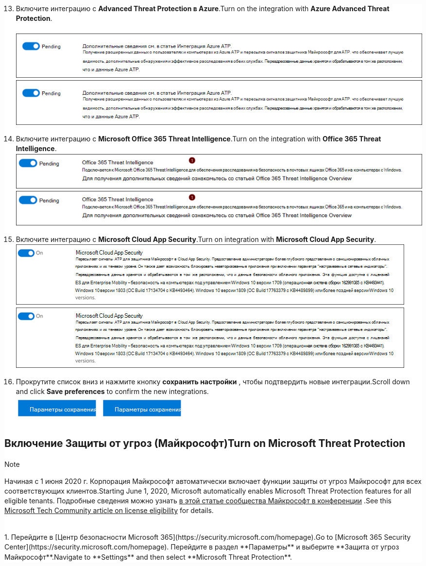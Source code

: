 13. <span data-ttu-id="39fc1-244">Включите интеграцию с **Advanced Threat Protection в Azure**.</span><span class="sxs-lookup"><span data-stu-id="39fc1-244">Turn on the integration with **Azure Advanced Threat Protection**.</span></span>  
<br><span data-ttu-id="39fc1-245">![Image of_Microsoft Defender Security Center Advanced Features, параметр Advanced Threat Protection в Azure, который необходимо включить](../../media/mtp-eval-69.png)</span><span class="sxs-lookup"><span data-stu-id="39fc1-245">![Image of_Microsoft Defender Security Center Advanced features, Azure Advanced Threat Protection option toggle that you need to turn on](../../media/mtp-eval-69.png)</span></span> <br>

14. <span data-ttu-id="39fc1-246">Включите интеграцию с **Microsoft Office 365 Threat Intelligence**.</span><span class="sxs-lookup"><span data-stu-id="39fc1-246">Turn on the integration with **Office 365 Threat Intelligence**.</span></span>
<br><span data-ttu-id="39fc1-247">![Image of_Microsoft Defender Security Center Advanced Features, Office 365 Threat Intelligence переключатель, который необходимо включить](../../media/mtp-eval-70.png)</span><span class="sxs-lookup"><span data-stu-id="39fc1-247">![Image of_Microsoft Defender Security Center Advanced features, Office 365 Threat Intelligence option toggle that you need to turn on](../../media/mtp-eval-70.png)</span></span> <br>

15. <span data-ttu-id="39fc1-248">Включите интеграцию с **Microsoft Cloud App Security**.</span><span class="sxs-lookup"><span data-stu-id="39fc1-248">Turn on integration with **Microsoft Cloud App Security**.</span></span>
<br><span data-ttu-id="39fc1-249">![Image of_Microsoft Defender Security Center Advanced Features, Microsoft Cloud App Security — переключатель, который необходимо включить](../../media/mtp-eval-71.png)</span><span class="sxs-lookup"><span data-stu-id="39fc1-249">![Image of_Microsoft Defender Security Center Advanced features, Microsoft Cloud App Security option toggle that you need to turn on](../../media/mtp-eval-71.png)</span></span> <br>

16. <span data-ttu-id="39fc1-250">Прокрутите список вниз и нажмите кнопку **сохранить настройки** , чтобы подтвердить новые интеграции.</span><span class="sxs-lookup"><span data-stu-id="39fc1-250">Scroll down and click **Save preferences** to confirm the new integrations.</span></span>
<br><span data-ttu-id="39fc1-251">![Изображение of_Save кнопка "Параметры", которую нужно щелкнуть](../../media/mtp-eval-72.png)</span><span class="sxs-lookup"><span data-stu-id="39fc1-251">![Image of_Save preferences button that you need to click](../../media/mtp-eval-72.png)</span></span> <br>

## <a name="turn-on-microsoft-threat-protection"></a><span data-ttu-id="39fc1-252">Включение Защиты от угроз (Майкрософт)</span><span class="sxs-lookup"><span data-stu-id="39fc1-252">Turn on Microsoft Threat Protection</span></span>
>[!NOTE]
><span data-ttu-id="39fc1-253">Начиная с 1 июня 2020 г. Корпорация Майкрософт автоматически включает функции защиты от угроз Майкрософт для всех соответствующих клиентов.</span><span class="sxs-lookup"><span data-stu-id="39fc1-253">Starting June 1, 2020, Microsoft automatically enables Microsoft Threat Protection features for all eligible tenants.</span></span> <span data-ttu-id="39fc1-254">Подробные сведения можно узнать [в этой статье сообщества Майкрософт в конференции](https://techcommunity.microsoft.com/t5/security-privacy-and-compliance/microsoft-threat-protection-will-automatically-turn-on-for/ba-p/1345426) .</span><span class="sxs-lookup"><span data-stu-id="39fc1-254">See this [Microsoft Tech Community article on license eligibility](https://techcommunity.microsoft.com/t5/security-privacy-and-compliance/microsoft-threat-protection-will-automatically-turn-on-for/ba-p/1345426) for details.</span></span> 
<br>
1. <span data-ttu-id="39fc1-255">Перейдите в [Центр безопасности Microsoft 365](https://security.microsoft.com/homepage).</span><span class="sxs-lookup"><span data-stu-id="39fc1-255">Go to [Microsoft 365 Security Center](https://security.microsoft.com/homepage).</span></span> <span data-ttu-id="39fc1-256">Перейдите в раздел **Параметры** и выберите **Защита от угроз Майкрософт**.</span><span class="sxs-lookup"><span data-stu-id="39fc1-256">Navigate to **Settings** and then select **Microsoft Threat Protection**.</span></span>